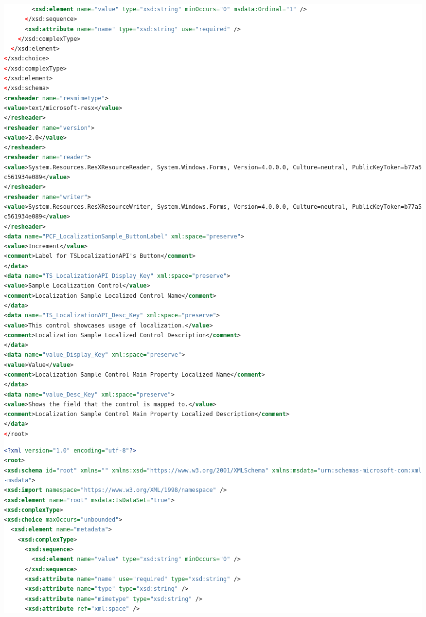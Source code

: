 ```xml
		<xsd:element name="value" type="xsd:string" minOccurs="0" msdata:Ordinal="1" />
	  </xsd:sequence>
	  <xsd:attribute name="name" type="xsd:string" use="required" />
	</xsd:complexType>
  </xsd:element>
</xsd:choice>
</xsd:complexType>
</xsd:element>
</xsd:schema>
<resheader name="resmimetype">
<value>text/microsoft-resx</value>
</resheader>
<resheader name="version">
<value>2.0</value>
</resheader>
<resheader name="reader">
<value>System.Resources.ResXResourceReader, System.Windows.Forms, Version=4.0.0.0, Culture=neutral, PublicKeyToken=b77a5c561934e089</value>
</resheader>
<resheader name="writer">
<value>System.Resources.ResXResourceWriter, System.Windows.Forms, Version=4.0.0.0, Culture=neutral, PublicKeyToken=b77a5c561934e089</value>
</resheader>
<data name="PCF_LocalizationSample_ButtonLabel" xml:space="preserve">
<value>Increment</value>
<comment>Label for TSLocalizationAPI's Button</comment>
</data>
<data name="TS_LocalizationAPI_Display_Key" xml:space="preserve">
<value>Sample Localization Control</value>
<comment>Localization Sample Localized Control Name</comment>
</data>
<data name="TS_LocalizationAPI_Desc_Key" xml:space="preserve">
<value>This control showcases usage of localization.</value>
<comment>Localization Sample Localized Control Description</comment>
</data>
<data name="value_Display_Key" xml:space="preserve">
<value>Value</value>
<comment>Localization Sample Control Main Property Localized Name</comment>
</data>
<data name="value_Desc_Key" xml:space="preserve">
<value>Shows the field that the control is mapped to.</value>
<comment>Localization Sample Control Main Property Localized Description</comment>
</data>
</root>
```

```xml
<?xml version="1.0" encoding="utf-8"?>
<root>
<xsd:schema id="root" xmlns="" xmlns:xsd="https://www.w3.org/2001/XMLSchema" xmlns:msdata="urn:schemas-microsoft-com:xml-msdata">
<xsd:import namespace="https://www.w3.org/XML/1998/namespace" />
<xsd:element name="root" msdata:IsDataSet="true">
<xsd:complexType>
<xsd:choice maxOccurs="unbounded">
  <xsd:element name="metadata">
	<xsd:complexType>
	  <xsd:sequence>
		<xsd:element name="value" type="xsd:string" minOccurs="0" />
	  </xsd:sequence>
	  <xsd:attribute name="name" use="required" type="xsd:string" />
	  <xsd:attribute name="type" type="xsd:string" />
	  <xsd:attribute name="mimetype" type="xsd:string" />
	  <xsd:attribute ref="xml:space" />
```